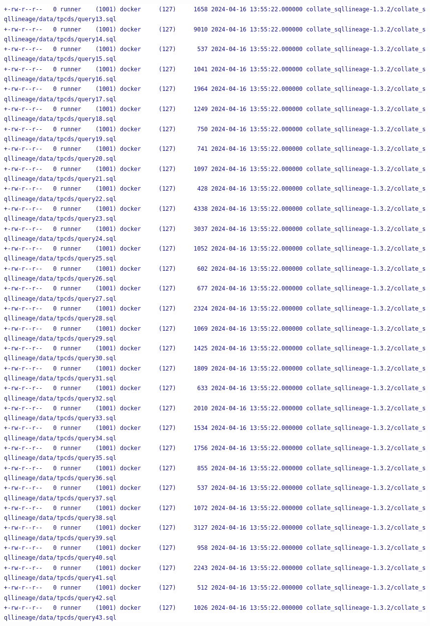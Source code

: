 ```diff
+-rw-r--r--   0 runner    (1001) docker     (127)     1658 2024-04-16 13:55:22.000000 collate_sqllineage-1.3.2/collate_sqllineage/data/tpcds/query13.sql
+-rw-r--r--   0 runner    (1001) docker     (127)     9010 2024-04-16 13:55:22.000000 collate_sqllineage-1.3.2/collate_sqllineage/data/tpcds/query14.sql
+-rw-r--r--   0 runner    (1001) docker     (127)      537 2024-04-16 13:55:22.000000 collate_sqllineage-1.3.2/collate_sqllineage/data/tpcds/query15.sql
+-rw-r--r--   0 runner    (1001) docker     (127)     1041 2024-04-16 13:55:22.000000 collate_sqllineage-1.3.2/collate_sqllineage/data/tpcds/query16.sql
+-rw-r--r--   0 runner    (1001) docker     (127)     1964 2024-04-16 13:55:22.000000 collate_sqllineage-1.3.2/collate_sqllineage/data/tpcds/query17.sql
+-rw-r--r--   0 runner    (1001) docker     (127)     1249 2024-04-16 13:55:22.000000 collate_sqllineage-1.3.2/collate_sqllineage/data/tpcds/query18.sql
+-rw-r--r--   0 runner    (1001) docker     (127)      750 2024-04-16 13:55:22.000000 collate_sqllineage-1.3.2/collate_sqllineage/data/tpcds/query19.sql
+-rw-r--r--   0 runner    (1001) docker     (127)      741 2024-04-16 13:55:22.000000 collate_sqllineage-1.3.2/collate_sqllineage/data/tpcds/query20.sql
+-rw-r--r--   0 runner    (1001) docker     (127)     1097 2024-04-16 13:55:22.000000 collate_sqllineage-1.3.2/collate_sqllineage/data/tpcds/query21.sql
+-rw-r--r--   0 runner    (1001) docker     (127)      428 2024-04-16 13:55:22.000000 collate_sqllineage-1.3.2/collate_sqllineage/data/tpcds/query22.sql
+-rw-r--r--   0 runner    (1001) docker     (127)     4338 2024-04-16 13:55:22.000000 collate_sqllineage-1.3.2/collate_sqllineage/data/tpcds/query23.sql
+-rw-r--r--   0 runner    (1001) docker     (127)     3037 2024-04-16 13:55:22.000000 collate_sqllineage-1.3.2/collate_sqllineage/data/tpcds/query24.sql
+-rw-r--r--   0 runner    (1001) docker     (127)     1052 2024-04-16 13:55:22.000000 collate_sqllineage-1.3.2/collate_sqllineage/data/tpcds/query25.sql
+-rw-r--r--   0 runner    (1001) docker     (127)      602 2024-04-16 13:55:22.000000 collate_sqllineage-1.3.2/collate_sqllineage/data/tpcds/query26.sql
+-rw-r--r--   0 runner    (1001) docker     (127)      677 2024-04-16 13:55:22.000000 collate_sqllineage-1.3.2/collate_sqllineage/data/tpcds/query27.sql
+-rw-r--r--   0 runner    (1001) docker     (127)     2324 2024-04-16 13:55:22.000000 collate_sqllineage-1.3.2/collate_sqllineage/data/tpcds/query28.sql
+-rw-r--r--   0 runner    (1001) docker     (127)     1069 2024-04-16 13:55:22.000000 collate_sqllineage-1.3.2/collate_sqllineage/data/tpcds/query29.sql
+-rw-r--r--   0 runner    (1001) docker     (127)     1425 2024-04-16 13:55:22.000000 collate_sqllineage-1.3.2/collate_sqllineage/data/tpcds/query30.sql
+-rw-r--r--   0 runner    (1001) docker     (127)     1809 2024-04-16 13:55:22.000000 collate_sqllineage-1.3.2/collate_sqllineage/data/tpcds/query31.sql
+-rw-r--r--   0 runner    (1001) docker     (127)      633 2024-04-16 13:55:22.000000 collate_sqllineage-1.3.2/collate_sqllineage/data/tpcds/query32.sql
+-rw-r--r--   0 runner    (1001) docker     (127)     2010 2024-04-16 13:55:22.000000 collate_sqllineage-1.3.2/collate_sqllineage/data/tpcds/query33.sql
+-rw-r--r--   0 runner    (1001) docker     (127)     1534 2024-04-16 13:55:22.000000 collate_sqllineage-1.3.2/collate_sqllineage/data/tpcds/query34.sql
+-rw-r--r--   0 runner    (1001) docker     (127)     1756 2024-04-16 13:55:22.000000 collate_sqllineage-1.3.2/collate_sqllineage/data/tpcds/query35.sql
+-rw-r--r--   0 runner    (1001) docker     (127)      855 2024-04-16 13:55:22.000000 collate_sqllineage-1.3.2/collate_sqllineage/data/tpcds/query36.sql
+-rw-r--r--   0 runner    (1001) docker     (127)      537 2024-04-16 13:55:22.000000 collate_sqllineage-1.3.2/collate_sqllineage/data/tpcds/query37.sql
+-rw-r--r--   0 runner    (1001) docker     (127)     1072 2024-04-16 13:55:22.000000 collate_sqllineage-1.3.2/collate_sqllineage/data/tpcds/query38.sql
+-rw-r--r--   0 runner    (1001) docker     (127)     3127 2024-04-16 13:55:22.000000 collate_sqllineage-1.3.2/collate_sqllineage/data/tpcds/query39.sql
+-rw-r--r--   0 runner    (1001) docker     (127)      958 2024-04-16 13:55:22.000000 collate_sqllineage-1.3.2/collate_sqllineage/data/tpcds/query40.sql
+-rw-r--r--   0 runner    (1001) docker     (127)     2243 2024-04-16 13:55:22.000000 collate_sqllineage-1.3.2/collate_sqllineage/data/tpcds/query41.sql
+-rw-r--r--   0 runner    (1001) docker     (127)      512 2024-04-16 13:55:22.000000 collate_sqllineage-1.3.2/collate_sqllineage/data/tpcds/query42.sql
+-rw-r--r--   0 runner    (1001) docker     (127)     1026 2024-04-16 13:55:22.000000 collate_sqllineage-1.3.2/collate_sqllineage/data/tpcds/query43.sql
```